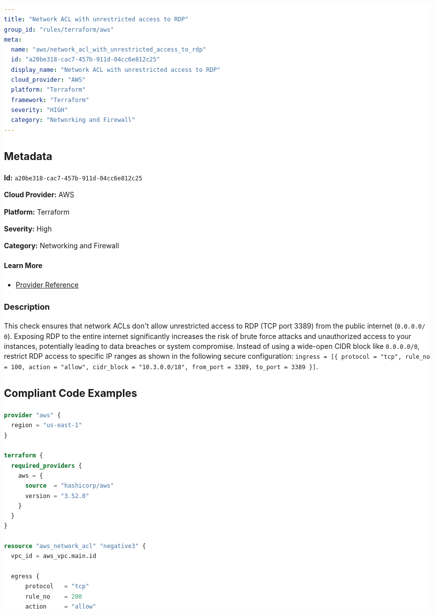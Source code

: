 ```yaml
---
title: "Network ACL with unrestricted access to RDP"
group_id: "rules/terraform/aws"
meta:
  name: "aws/network_acl_with_unrestricted_access_to_rdp"
  id: "a20be318-cac7-457b-911d-04cc6e812c25"
  display_name: "Network ACL with unrestricted access to RDP"
  cloud_provider: "AWS"
  platform: "Terraform"
  framework: "Terraform"
  severity: "HIGH"
  category: "Networking and Firewall"
---
```

## Metadata

**Id:** `a20be318-cac7-457b-911d-04cc6e812c25`

**Cloud Provider:** AWS

**Platform:** Terraform

**Severity:** High

**Category:** Networking and Firewall

#### Learn More

 - [Provider Reference](https://registry.terraform.io/providers/hashicorp/aws/latest/docs/resources/network_acl)

### Description

 This check ensures that network ACLs don't allow unrestricted access to RDP (TCP port 3389) from the public internet (`0.0.0.0/0`). Exposing RDP to the entire internet significantly increases the risk of brute force attacks and unauthorized access to your instances, potentially leading to data breaches or system compromise. Instead of using a wide-open CIDR block like `0.0.0.0/0`, restrict RDP access to specific IP ranges as shown in the following secure configuration: `ingress = [{ protocol = "tcp", rule_no = 100, action = "allow", cidr_block = "10.3.0.0/18", from_port = 3389, to_port = 3389 }]`.


## Compliant Code Examples
```terraform
provider "aws" {
  region = "us-east-1"
}

terraform {
  required_providers {
    aws = {
      source  = "hashicorp/aws"
      version = "3.52.0"
    }
  }
}

resource "aws_network_acl" "negative3" {
  vpc_id = aws_vpc.main.id

  egress {
      protocol   = "tcp"
      rule_no    = 200
      action     = "allow"
```